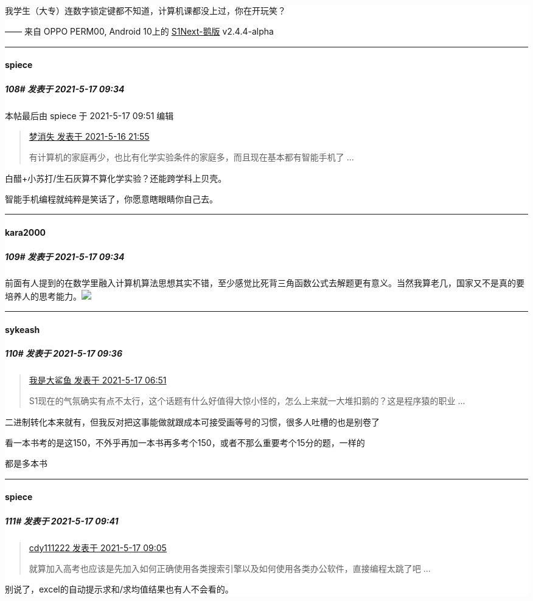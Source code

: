 
我学生（大专）连数字锁定键都不知道，计算机课都没上过，你在开玩笑？

—— 来自 OPPO PERM00, Android 10上的 [S1Next-鹅版](https://github.com/ykrank/S1-Next/releases) v2.4.4-alpha


*****

####  spiece  
##### 108#       发表于 2021-5-17 09:34


 本帖最后由 spiece 于 2021-5-17 09:51 编辑 
<blockquote><a href="httphttps://bbs.saraba1st.com/2b/forum.php?mod=redirect&amp;goto=findpost&amp;pid=51272622&amp;ptid=2004385" target="_blank">梦消失 发表于 2021-5-16 21:55</a>

有计算机的家庭再少，也比有化学实验条件的家庭多，而且现在基本都有智能手机了 ...</blockquote>
白醋+小苏打/生石灰算不算化学实验？还能跨学科上贝壳。

智能手机编程就纯粹是笑话了，你愿意瞎眼睛你自己去。


*****

####  kara2000  
##### 109#       发表于 2021-5-17 09:34


前面有人提到的在数学里融入计算机算法思想其实不错，至少感觉比死背三角函数公式去解题更有意义。当然我算老几，国家又不是真的要培养人的思考能力。<img src="https://static.saraba1st.com/image/smiley/face2017/049.png" referrerpolicy="no-referrer">


*****

####  sykeash  
##### 110#       发表于 2021-5-17 09:36


<blockquote><a href="httphttps://bbs.saraba1st.com/2b/forum.php?mod=redirect&amp;goto=findpost&amp;pid=51275254&amp;ptid=2004385" target="_blank">我是大鲨鱼 发表于 2021-5-17 06:51</a>

S1现在的气氛确实有点不太行，这个话题有什么好值得大惊小怪的，怎么上来就一大堆扣鹅的？这是程序猿的职业 ...</blockquote>
二进制转化本来就有，但我反对把这事能做就跟成本可接受画等号的习惯，很多人吐槽的也是别卷了

看一本书考的是这150，不外乎再加一本书再多考个150，或者不那么重要考个15分的题，一样的

都是多本书


*****

####  spiece  
##### 111#       发表于 2021-5-17 09:41


<blockquote><a href="httphttps://bbs.saraba1st.com/2b/forum.php?mod=redirect&amp;goto=findpost&amp;pid=51275932&amp;ptid=2004385" target="_blank">cdy111222 发表于 2021-5-17 09:05</a>

就算加入高考也应该是先加入如何正确使用各类搜索引擎以及如何使用各类办公软件，直接编程太跳了吧 ...</blockquote>
别说了，excel的自动提示求和/求均值结果也有人不会看的。
